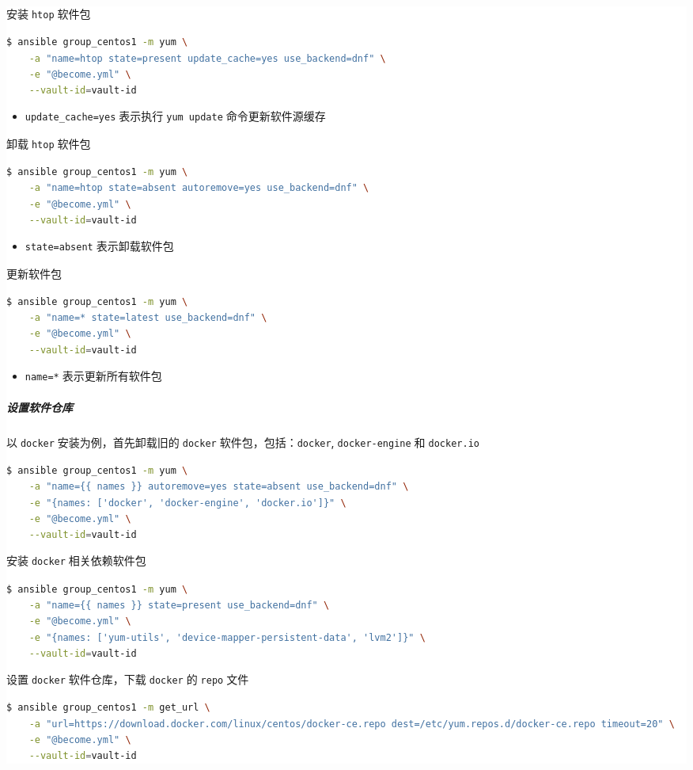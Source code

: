 安装 `htop` 软件包

```bash
$ ansible group_centos1 -m yum \
    -a "name=htop state=present update_cache=yes use_backend=dnf" \
    -e "@become.yml" \
    --vault-id=vault-id
```

- `update_cache=yes` 表示执行 `yum update` 命令更新软件源缓存

卸载 `htop` 软件包

```bash
$ ansible group_centos1 -m yum \
    -a "name=htop state=absent autoremove=yes use_backend=dnf" \
    -e "@become.yml" \
    --vault-id=vault-id
```

- `state=absent` 表示卸载软件包

更新软件包

```bash
$ ansible group_centos1 -m yum \
    -a "name=* state=latest use_backend=dnf" \
    -e "@become.yml" \
    --vault-id=vault-id
```

- `name=*` 表示更新所有软件包

##### 设置软件仓库

以 `docker` 安装为例，首先卸载旧的 `docker` 软件包，包括：`docker`, `docker-engine` 和 `docker.io`

```bash
$ ansible group_centos1 -m yum \
    -a "name={{ names }} autoremove=yes state=absent use_backend=dnf" \
    -e "{names: ['docker', 'docker-engine', 'docker.io']}" \
    -e "@become.yml" \
    --vault-id=vault-id
```

安装 `docker` 相关依赖软件包

```bash
$ ansible group_centos1 -m yum \
    -a "name={{ names }} state=present use_backend=dnf" \
    -e "@become.yml" \
    -e "{names: ['yum-utils', 'device-mapper-persistent-data', 'lvm2']}" \
    --vault-id=vault-id
```

设置 `docker` 软件仓库，下载 `docker` 的 `repo` 文件

```bash
$ ansible group_centos1 -m get_url \
    -a "url=https://download.docker.com/linux/centos/docker-ce.repo dest=/etc/yum.repos.d/docker-ce.repo timeout=20" \
    -e "@become.yml" \
    --vault-id=vault-id
```
